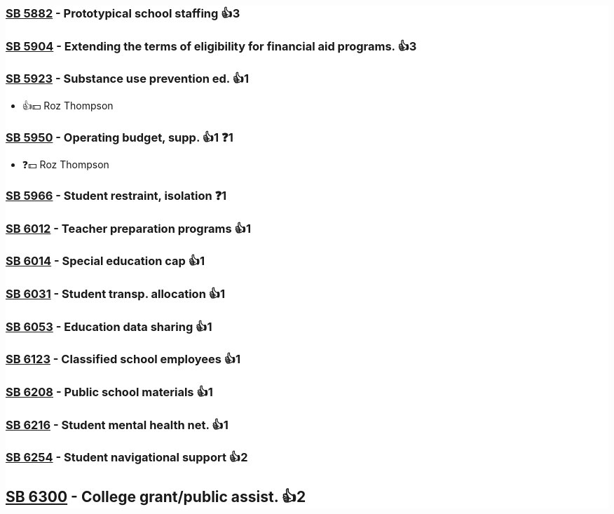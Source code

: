 ### [SB 5882](/bill/2023-24/sb/5882/) - Prototypical school staffing 👍3  

### [SB 5904](/bill/2023-24/sb/5904/) - Extending the terms of eligibility for financial aid programs. 👍3  

### [SB 5923](/bill/2023-24/sb/5923/) - Substance use prevention ed. 👍1  
* 👍💵 Roz Thompson

### [SB 5950](/bill/2023-24/sb/5950/) - Operating budget, supp. 👍1  ❓1
* ❓💵 Roz Thompson

### [SB 5966](/bill/2023-24/sb/5966/) - Student restraint, isolation   ❓1

### [SB 6012](/bill/2023-24/sb/6012/) - Teacher preparation programs 👍1  

### [SB 6014](/bill/2023-24/sb/6014/) - Special education cap 👍1  

### [SB 6031](/bill/2023-24/sb/6031/) - Student transp. allocation 👍1  

### [SB 6053](/bill/2023-24/sb/6053/) - Education data sharing 👍1  

### [SB 6123](/bill/2023-24/sb/6123/) - Classified school employees 👍1  

### [SB 6208](/bill/2023-24/sb/6208/) - Public school materials 👍1  

### [SB 6216](/bill/2023-24/sb/6216/) - Student mental health net. 👍1  

### [SB 6254](/bill/2023-24/sb/6254/) - Student navigational support 👍2  

## [SB 6300](/bill/2023-24/sb/6300/) - College grant/public assist. 👍2  
